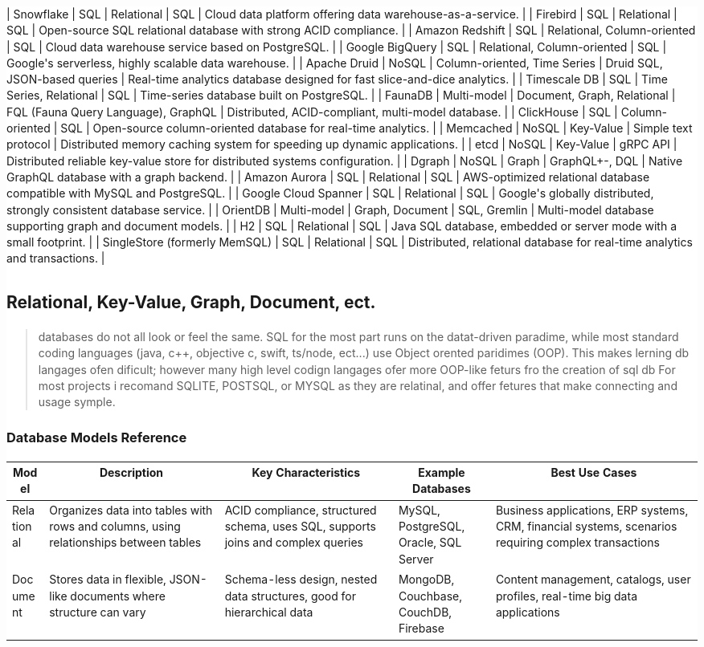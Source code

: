| Snowflake                     | SQL         | Relational                         | SQL                                         | Cloud data platform offering data warehouse-as-a-service.                                           |
| Firebird                      | SQL         | Relational                         | SQL                                         | Open-source SQL relational database with strong ACID compliance.                                    |
| Amazon Redshift               | SQL         | Relational, Column-oriented        | SQL                                         | Cloud data warehouse service based on PostgreSQL.                                                   |
| Google BigQuery               | SQL         | Relational, Column-oriented        | SQL                                         | Google's serverless, highly scalable data warehouse.                                                |
| Apache Druid                  | NoSQL       | Column-oriented, Time Series       | Druid SQL, JSON-based queries               | Real-time analytics database designed for fast slice-and-dice analytics.                            |
| Timescale DB                  | SQL         | Time Series, Relational            | SQL                                         | Time-series database built on PostgreSQL.                                                           |
| FaunaDB                       | Multi-model | Document, Graph, Relational        | FQL (Fauna Query Language), GraphQL         | Distributed, ACID-compliant, multi-model database.                                                  |
| ClickHouse                    | SQL         | Column-oriented                    | SQL                                         | Open-source column-oriented database for real-time analytics.                                       |
| Memcached                     | NoSQL       | Key-Value                          | Simple text protocol                        | Distributed memory caching system for speeding up dynamic applications.                             |
| etcd                          | NoSQL       | Key-Value                          | gRPC API                                    | Distributed reliable key-value store for distributed systems configuration.                         |
| Dgraph                        | NoSQL       | Graph                              | GraphQL+-, DQL                              | Native GraphQL database with a graph backend.                                                       |
| Amazon Aurora                 | SQL         | Relational                         | SQL                                         | AWS-optimized relational database compatible with MySQL and PostgreSQL.                             |
| Google Cloud Spanner          | SQL         | Relational                         | SQL                                         | Google's globally distributed, strongly consistent database service.                                |
| OrientDB                      | Multi-model | Graph, Document                    | SQL, Gremlin                                | Multi-model database supporting graph and document models.                                          |
| H2                            | SQL         | Relational                         | SQL                                         | Java SQL database, embedded or server mode with a small footprint.                                  |
| SingleStore (formerly MemSQL) | SQL         | Relational                         | SQL                                         | Distributed, relational database for real-time analytics and transactions.                          |

## Relational, Key-Value, Graph, Document, ect.
> databases do not all look or feel the same. SQL for the most part runs on the datat-driven paradime, while most standard coding languages (java, c++, objective c, swift, ts/node, ect...) use Object orented paridimes (OOP). 
> This makes lerning db langages ofen dificult; however many high level codign langages ofer more OOP-like feturs fro the creation of sql db
> For most projects i recomand SQLITE, POSTSQL, or MYSQL as they are relatinal, and offer fetures that make connecting and usage symple. 
### Database Models Reference

| Model                                | Description                                                                          | Key Characteristics                                                              | Example Databases                           | Best Use Cases                                                                                       |
|--------------------------------------|--------------------------------------------------------------------------------------|----------------------------------------------------------------------------------|---------------------------------------------|------------------------------------------------------------------------------------------------------|
| Relational                           | Organizes data into tables with rows and columns, using relationships between tables | ACID compliance, structured schema, uses SQL, supports joins and complex queries | MySQL, PostgreSQL, Oracle, SQL Server       | Business applications, ERP systems, CRM, financial systems, scenarios requiring complex transactions |
| Document                             | Stores data in flexible, JSON-like documents where structure can vary                | Schema-less design, nested data structures, good for hierarchical data           | MongoDB, Couchbase, CouchDB, Firebase       | Content management, catalogs, user profiles, real-time big data applications                         |
